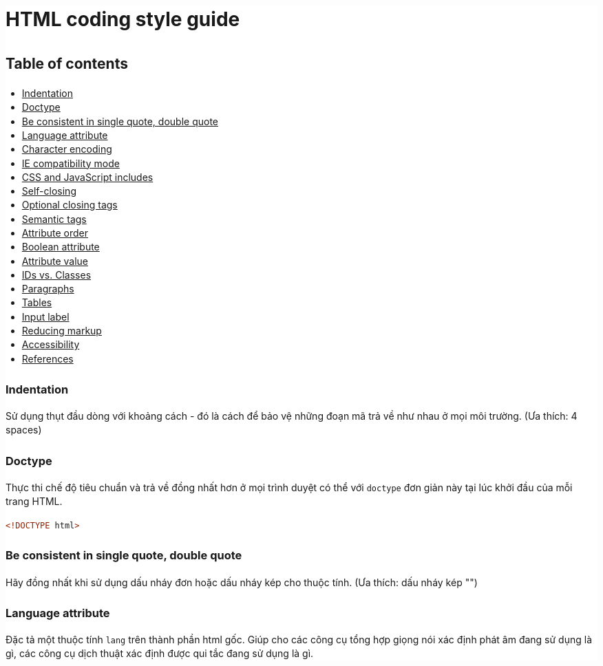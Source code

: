 # HTML coding style guide

## Table of contents

+ [Indentation](#indentation)
+ [Doctype](#doctype)
+ [Be consistent in single quote, double quote](#be-consistent-in-single-quote-double-quote)
+ [Language attribute](#language-attribute)
+ [Character encoding](#character-encoding)
+ [IE compatibility mode](#ie-compatibility-mode)
+ [CSS and JavaScript includes](#css-and-javascript-includes)
+ [Self-closing](#self-closing)
+ [Optional closing tags](#optional-closing-tags)
+ [Semantic tags](#semantic-tags)
+ [Attribute order](#attribute-order)
+ [Boolean attribute](#boolean-attribute)
+ [Attribute value](#attribute-value)
+ [IDs vs. Classes](#ids-vs-classes)
+ [Paragraphs](#paragraphs)
+ [Tables](#tables)
+ [Input label](#input-label)
+ [Reducing markup](#reducing-markup)
+ [Accessibility](#accessibility)
+ [References](#references)


### Indentation

Sử dụng thụt đầu dòng với khoảng cách - đó là cách để bảo vệ những đoạn mã trả về như nhau ở mọi môi trường.
(Ưa thích: 4 spaces)


### Doctype

Thực thi chế độ tiêu chuẩn và trả về đồng nhất hơn ở mọi trình duyệt có thể với `doctype` đơn giản này tại lúc khởi đầu của mỗi trang HTML.

``` html
<!DOCTYPE html>
```


### Be consistent in single quote, double quote

Hãy đồng nhất khi sử dụng dấu nháy đơn hoặc dấu nháy kép cho thuộc tính.
(Ưa thích: dấu nháy kép "")


### Language attribute

Đặc tả một thuộc tính `lang` trên thành phần html gốc. Giúp cho các công cụ tổng hợp giọng nói xác định
phát âm đang sử dụng là gì, các công cụ dịch thuật xác định được qui tắc đang sử dụng là gì.
